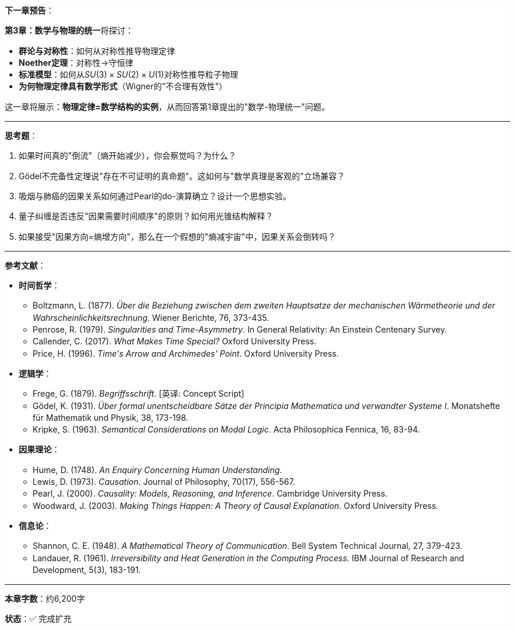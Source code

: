 **下一章预告**：

**第3章：数学与物理的统一**将探讨：
- **群论与对称性**：如何从对称性推导物理定律
- **Noether定理**：对称性→守恒律
- **标准模型**：如何从$SU(3) \times SU(2) \times U(1)$对称性推导粒子物理
- **为何物理定律具有数学形式**（Wigner的"不合理有效性"）

这一章将展示：**物理定律=数学结构的实例**，从而回答第1章提出的"数学-物理统一"问题。

---

**思考题**：

1. 如果时间真的"倒流"（熵开始减少），你会察觉吗？为什么？

2. Gödel不完备性定理说"存在不可证明的真命题"。这如何与"数学真理是客观的"立场兼容？

3. 吸烟与肺癌的因果关系如何通过Pearl的do-演算确立？设计一个思想实验。

4. 量子纠缠是否违反"因果需要时间顺序"的原则？如何用光锥结构解释？

5. 如果接受"因果方向=熵增方向"，那么在一个假想的"熵减宇宙"中，因果关系会倒转吗？

---

**参考文献**：

- **时间哲学**：
  - Boltzmann, L. (1877). *Über die Beziehung zwischen dem zweiten Hauptsatze der mechanischen Wärmetheorie und der Wahrscheinlichkeitsrechnung*. Wiener Berichte, 76, 373-435.
  - Penrose, R. (1979). *Singularities and Time-Asymmetry*. In General Relativity: An Einstein Centenary Survey.
  - Callender, C. (2017). *What Makes Time Special?* Oxford University Press.
  - Price, H. (1996). *Time's Arrow and Archimedes' Point*. Oxford University Press.

- **逻辑学**：
  - Frege, G. (1879). *Begriffsschrift*. [英译: Concept Script]
  - Gödel, K. (1931). *Über formal unentscheidbare Sätze der Principia Mathematica und verwandter Systeme I*. Monatshefte für Mathematik und Physik, 38, 173-198.
  - Kripke, S. (1963). *Semantical Considerations on Modal Logic*. Acta Philosophica Fennica, 16, 83-94.

- **因果理论**：
  - Hume, D. (1748). *An Enquiry Concerning Human Understanding*.
  - Lewis, D. (1973). *Causation*. Journal of Philosophy, 70(17), 556-567.
  - Pearl, J. (2000). *Causality: Models, Reasoning, and Inference*. Cambridge University Press.
  - Woodward, J. (2003). *Making Things Happen: A Theory of Causal Explanation*. Oxford University Press.

- **信息论**：
  - Shannon, C. E. (1948). *A Mathematical Theory of Communication*. Bell System Technical Journal, 27, 379-423.
  - Landauer, R. (1961). *Irreversibility and Heat Generation in the Computing Process*. IBM Journal of Research and Development, 5(3), 183-191.

---

**本章字数**：约6,200字

**状态**：✅ 完成扩充
